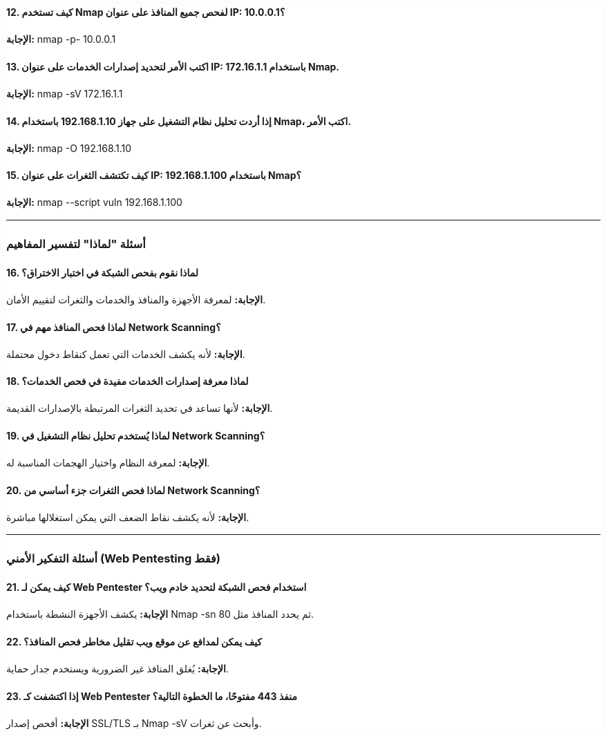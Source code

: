 #### 12. كيف تستخدم Nmap لفحص جميع المنافذ على عنوان IP: 10.0.0.1؟
**الإجابة:** nmap -p- 10.0.0.1

#### 13. اكتب الأمر لتحديد إصدارات الخدمات على عنوان IP: 172.16.1.1 باستخدام Nmap.
**الإجابة:** nmap -sV 172.16.1.1

#### 14. إذا أردت تحليل نظام التشغيل على جهاز 192.168.1.10 باستخدام Nmap، اكتب الأمر.
**الإجابة:** nmap -O 192.168.1.10

#### 15. كيف تكتشف الثغرات على عنوان IP: 192.168.1.100 باستخدام Nmap؟
**الإجابة:** nmap --script vuln 192.168.1.100

---

### **أسئلة "لماذا" لتفسير المفاهيم**

#### 16. لماذا نقوم بفحص الشبكة في اختبار الاختراق؟
**الإجابة:** لمعرفة الأجهزة والمنافذ والخدمات والثغرات لتقييم الأمان.

#### 17. لماذا فحص المنافذ مهم في Network Scanning؟
**الإجابة:** لأنه يكشف الخدمات التي تعمل كنقاط دخول محتملة.

#### 18. لماذا معرفة إصدارات الخدمات مفيدة في فحص الخدمات؟
**الإجابة:** لأنها تساعد في تحديد الثغرات المرتبطة بالإصدارات القديمة.

#### 19. لماذا يُستخدم تحليل نظام التشغيل في Network Scanning؟
**الإجابة:** لمعرفة النظام واختيار الهجمات المناسبة له.

#### 20. لماذا فحص الثغرات جزء أساسي من Network Scanning؟
**الإجابة:** لأنه يكشف نقاط الضعف التي يمكن استغلالها مباشرة.

---

### **أسئلة التفكير الأمني (Web Pentesting فقط)**

#### 21. كيف يمكن لـ Web Pentester استخدام فحص الشبكة لتحديد خادم ويب؟
**الإجابة:** يكشف الأجهزة النشطة باستخدام Nmap -sn ثم يحدد المنافذ مثل 80.

#### 22. كيف يمكن لمدافع عن موقع ويب تقليل مخاطر فحص المنافذ؟
**الإجابة:** يُغلق المنافذ غير الضرورية ويستخدم جدار حماية.

#### 23. إذا اكتشفت كـ Web Pentester منفذ 443 مفتوحًا، ما الخطوة التالية؟
**الإجابة:** أفحص إصدار SSL/TLS بـ Nmap -sV وأبحث عن ثغرات.
